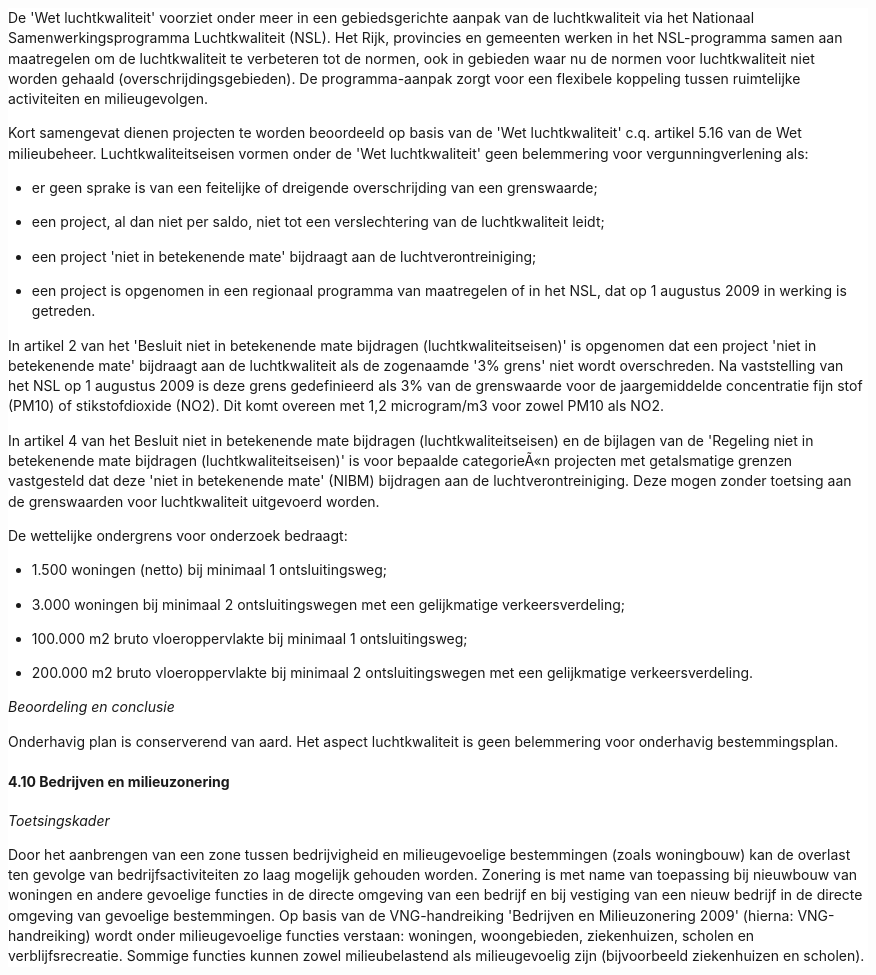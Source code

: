 De 'Wet luchtkwaliteit' voorziet onder meer in een gebiedsgerichte aanpak van de luchtkwaliteit via het Nationaal Samenwerkingsprogramma Luchtkwaliteit (NSL). Het Rijk, provincies en gemeenten werken in het NSL\-programma samen aan maatregelen om de luchtkwaliteit te verbeteren tot de normen, ook in gebieden waar nu de normen voor luchtkwaliteit niet worden gehaald (overschrijdingsgebieden). De programma\-aanpak zorgt voor een flexibele koppeling tussen ruimtelijke activiteiten en milieugevolgen.

Kort samengevat dienen projecten te worden beoordeeld op basis van de 'Wet luchtkwaliteit' c.q. artikel 5\.16 van de Wet milieubeheer. Luchtkwaliteitseisen vormen onder de 'Wet luchtkwaliteit' geen belemmering voor vergunningverlening als:

* er geen sprake is van een feitelijke of dreigende overschrijding van een grenswaarde;

* een project, al dan niet per saldo, niet tot een verslechtering van de luchtkwaliteit leidt;

* een project 'niet in betekenende mate' bijdraagt aan de luchtverontreiniging;

* een project is opgenomen in een regionaal programma van maatregelen of in het NSL, dat op 1 augustus 2009 in werking is getreden.

In artikel 2 van het 'Besluit niet in betekenende mate bijdragen (luchtkwaliteitseisen)' is opgenomen dat een project 'niet in betekenende mate' bijdraagt aan de luchtkwaliteit als de zogenaamde '3% grens' niet wordt overschreden. Na vaststelling van het NSL op 1 augustus 2009 is deze grens gedefinieerd als 3% van de grenswaarde voor de jaargemiddelde concentratie fijn stof (PM10) of stikstofdioxide (NO2). Dit komt overeen met 1,2 microgram/m3 voor zowel PM10 als NO2.

In artikel 4 van het Besluit niet in betekenende mate bijdragen (luchtkwaliteitseisen) en de bijlagen van de 'Regeling niet in betekenende mate bijdragen (luchtkwaliteitseisen)' is voor bepaalde categorieÃ«n projecten met getalsmatige grenzen vastgesteld dat deze 'niet in betekenende mate' (NIBM) bijdragen aan de luchtverontreiniging. Deze mogen zonder toetsing aan de grenswaarden voor luchtkwaliteit uitgevoerd worden.

De wettelijke ondergrens voor onderzoek bedraagt:

* 1\.500 woningen (netto) bij minimaal 1 ontsluitingsweg;

* 3\.000 woningen bij minimaal 2 ontsluitingswegen met een gelijkmatige verkeersverdeling;

* 100\.000 m2 bruto vloeroppervlakte bij minimaal 1 ontsluitingsweg;

* 200\.000 m2 bruto vloeroppervlakte bij minimaal 2 ontsluitingswegen met een gelijkmatige verkeersverdeling.

*Beoordeling en conclusie*

Onderhavig plan is conserverend van aard. Het aspect luchtkwaliteit is geen belemmering voor onderhavig bestemmingsplan.

#### 4\.10 Bedrijven en milieuzonering

*Toetsingskader*

Door het aanbrengen van een zone tussen bedrijvigheid en milieugevoelige bestemmingen (zoals woningbouw) kan de overlast ten gevolge van bedrijfsactiviteiten zo laag mogelijk gehouden worden. Zonering is met name van toepassing bij nieuwbouw van woningen en andere gevoelige functies in de directe omgeving van een bedrijf en bij vestiging van een nieuw bedrijf in de directe omgeving van gevoelige bestemmingen. Op basis van de VNG\-handreiking 'Bedrijven en Milieuzonering 2009' (hierna: VNG\-handreiking) wordt onder milieugevoelige functies verstaan: woningen, woongebieden, ziekenhuizen, scholen en verblijfsrecreatie. Sommige functies kunnen zowel milieubelastend als milieugevoelig zijn (bijvoorbeeld ziekenhuizen en scholen).
